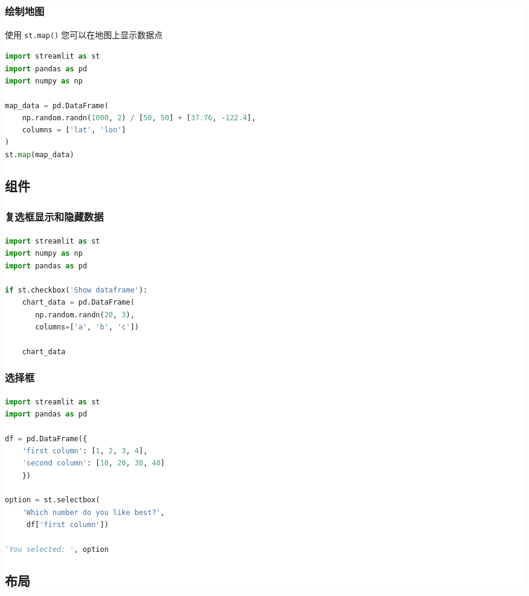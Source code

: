 ### 绘制地图

使用 `st.map()` 您可以在地图上显示数据点

```python
import streamlit as st
import pandas as pd
import numpy as np

map_data = pd.DataFrame(
    np.random.randn(1000, 2) / [50, 50] + [37.76, -122.4],
    columns = ['lat', 'lon']
)
st.map(map_data)
```

## 组件

### 复选框显示和隐藏数据

```python
import streamlit as st
import numpy as np
import pandas as pd

if st.checkbox('Show dataframe'):
    chart_data = pd.DataFrame(
       np.random.randn(20, 3),
       columns=['a', 'b', 'c'])

    chart_data
```

### 选择框

```python
import streamlit as st
import pandas as pd

df = pd.DataFrame({
    'first column': [1, 2, 3, 4],
    'second column': [10, 20, 30, 40]
    })

option = st.selectbox(
    'Which number do you like best?',
     df['first column'])

'You selected: ', option
```

## 布局
